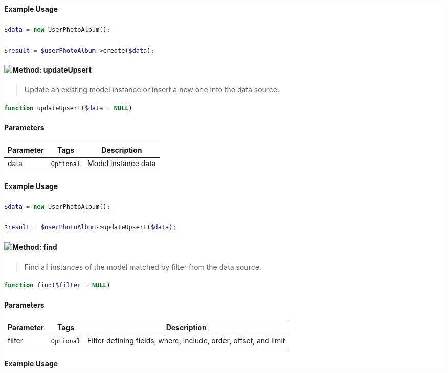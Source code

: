 

#### Example Usage

```php
$data = new UserPhotoAlbum();

$result = $userPhotoAlbum->create($data);

```


#### <a name="update_upsert"></a>![Method: ](https://apidocs.io/img/method.png ".UserPhotoAlbumController.updateUpsert") updateUpsert

> Update an existing model instance or insert a new one into the data source.


```php
function updateUpsert($data = NULL)
```

#### Parameters

| Parameter | Tags | Description |
|-----------|------|-------------|
| data |  ``` Optional ```  | Model instance data |



#### Example Usage

```php
$data = new UserPhotoAlbum();

$result = $userPhotoAlbum->updateUpsert($data);

```


#### <a name="find"></a>![Method: ](https://apidocs.io/img/method.png ".UserPhotoAlbumController.find") find

> Find all instances of the model matched by filter from the data source.


```php
function find($filter = NULL)
```

#### Parameters

| Parameter | Tags | Description |
|-----------|------|-------------|
| filter |  ``` Optional ```  | Filter defining fields, where, include, order, offset, and limit |



#### Example Usage
